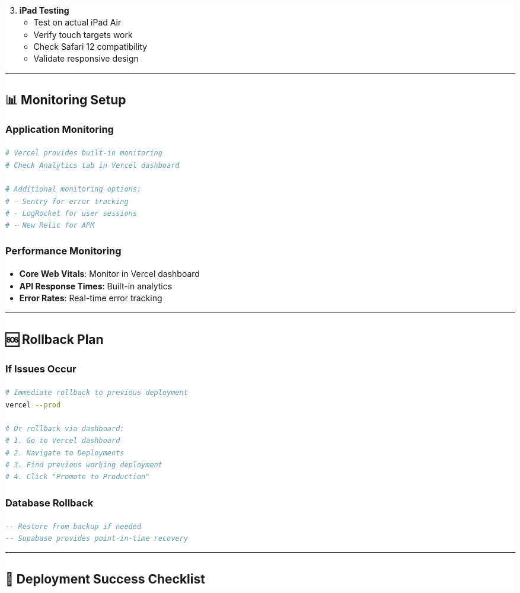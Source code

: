 3. **iPad Testing**
   - Test on actual iPad Air
   - Verify touch targets work
   - Check Safari 12 compatibility
   - Validate responsive design

---

## 📊 **Monitoring Setup**

### **Application Monitoring**
```bash
# Vercel provides built-in monitoring
# Check Analytics tab in Vercel dashboard

# Additional monitoring options:
# - Sentry for error tracking
# - LogRocket for user sessions
# - New Relic for APM
```

### **Performance Monitoring**
- **Core Web Vitals**: Monitor in Vercel dashboard
- **API Response Times**: Built-in analytics
- **Error Rates**: Real-time error tracking

---

## 🆘 **Rollback Plan**

### **If Issues Occur**
```bash
# Immediate rollback to previous deployment
vercel --prod

# Or rollback via dashboard:
# 1. Go to Vercel dashboard
# 2. Navigate to Deployments
# 3. Find previous working deployment
# 4. Click "Promote to Production"
```

### **Database Rollback**
```sql
-- Restore from backup if needed
-- Supabase provides point-in-time recovery
```

---

## 🎉 **Deployment Success Checklist**
